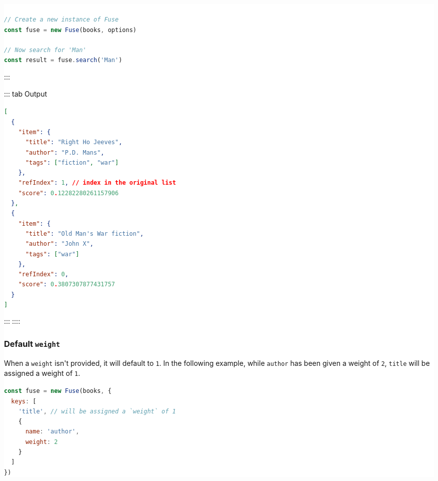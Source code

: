 ```javascript

// Create a new instance of Fuse
const fuse = new Fuse(books, options)

// Now search for 'Man'
const result = fuse.search('Man')
```

:::

::: tab Output

```json
[
  {
    "item": {
      "title": "Right Ho Jeeves",
      "author": "P.D. Mans",
      "tags": ["fiction", "war"]
    },
    "refIndex": 1, // index in the original list
    "score": 0.12282280261157906
  },
  {
    "item": {
      "title": "Old Man's War fiction",
      "author": "John X",
      "tags": ["war"]
    },
    "refIndex": 0,
    "score": 0.3807307877431757
  }
]
```

:::
::::

### Default `weight`

When a `weight` isn't provided, it will default to `1`. In the following example, while `author` has been given a weight of `2`, `title` will be assigned a weight of `1`.

```js
const fuse = new Fuse(books, {
  keys: [
    'title', // will be assigned a `weight` of 1
    {
      name: 'author',
      weight: 2
    }
  ]
})
```
